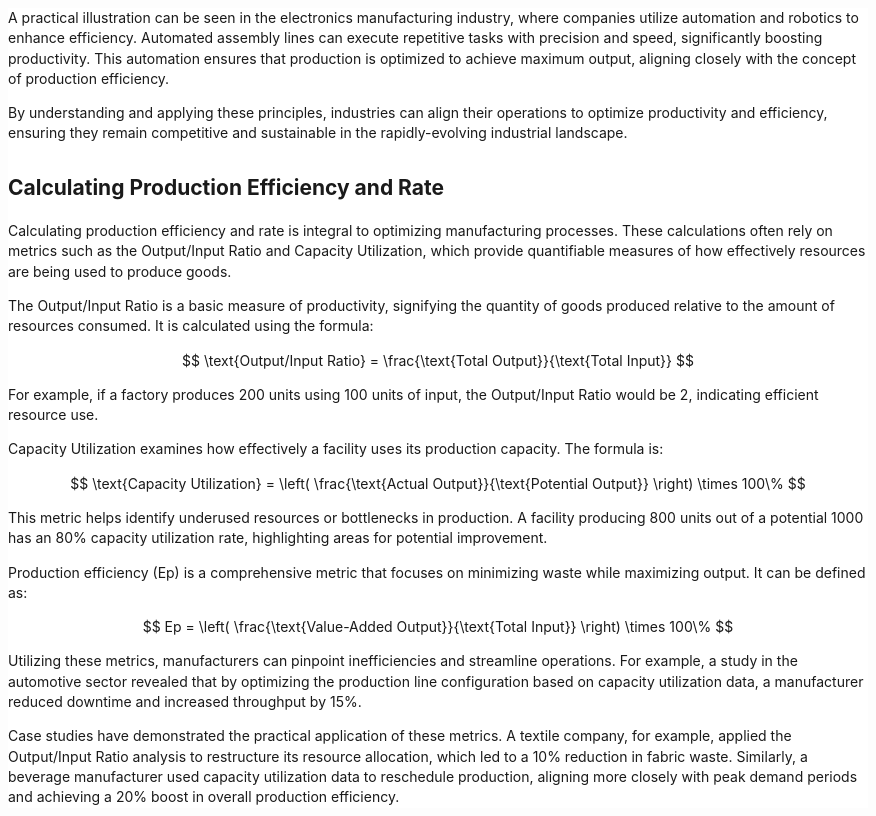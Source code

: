 A practical illustration can be seen in the electronics manufacturing industry, where companies utilize automation and robotics to enhance efficiency. Automated assembly lines can execute repetitive tasks with precision and speed, significantly boosting productivity. This automation ensures that production is optimized to achieve maximum output, aligning closely with the concept of production efficiency.

By understanding and applying these principles, industries can align their operations to optimize productivity and efficiency, ensuring they remain competitive and sustainable in the rapidly-evolving industrial landscape.

## Calculating Production Efficiency and Rate

Calculating production efficiency and rate is integral to optimizing manufacturing processes. These calculations often rely on metrics such as the Output/Input Ratio and Capacity Utilization, which provide quantifiable measures of how effectively resources are being used to produce goods.

The Output/Input Ratio is a basic measure of productivity, signifying the quantity of goods produced relative to the amount of resources consumed. It is calculated using the formula:

$$
\text{Output/Input Ratio} = \frac{\text{Total Output}}{\text{Total Input}}
$$

For example, if a factory produces 200 units using 100 units of input, the Output/Input Ratio would be 2, indicating efficient resource use.

Capacity Utilization examines how effectively a facility uses its production capacity. The formula is:

$$
\text{Capacity Utilization} = \left( \frac{\text{Actual Output}}{\text{Potential Output}} \right) \times 100\%
$$

This metric helps identify underused resources or bottlenecks in production. A facility producing 800 units out of a potential 1000 has an 80% capacity utilization rate, highlighting areas for potential improvement.

Production efficiency (Ep) is a comprehensive metric that focuses on minimizing waste while maximizing output. It can be defined as:

$$
Ep = \left( \frac{\text{Value-Added Output}}{\text{Total Input}} \right) \times 100\%
$$

Utilizing these metrics, manufacturers can pinpoint inefficiencies and streamline operations. For example, a study in the automotive sector revealed that by optimizing the production line configuration based on capacity utilization data, a manufacturer reduced downtime and increased throughput by 15%.

Case studies have demonstrated the practical application of these metrics. A textile company, for example, applied the Output/Input Ratio analysis to restructure its resource allocation, which led to a 10% reduction in fabric waste. Similarly, a beverage manufacturer used capacity utilization data to reschedule production, aligning more closely with peak demand periods and achieving a 20% boost in overall production efficiency.
